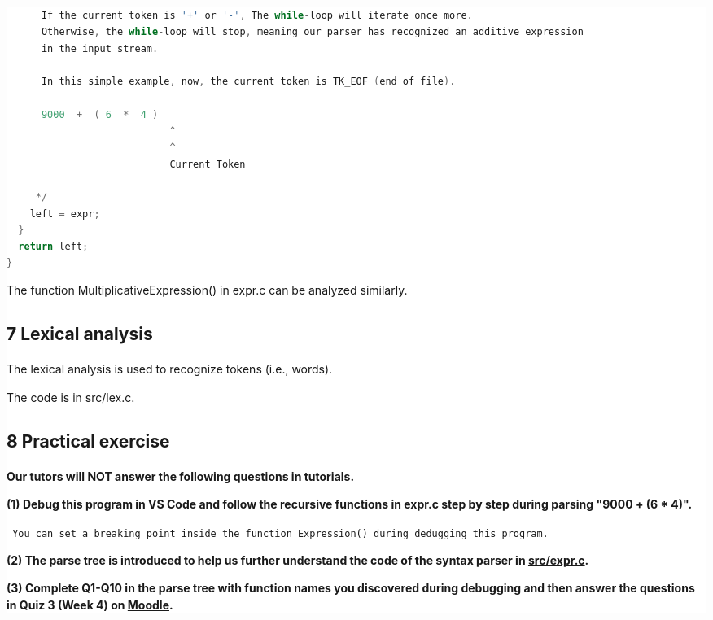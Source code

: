 ```C
      If the current token is '+' or '-', The while-loop will iterate once more.
      Otherwise, the while-loop will stop, meaning our parser has recognized an additive expression
      in the input stream.

      In this simple example, now, the current token is TK_EOF (end of file).

      9000  +  ( 6  *  4 ) 
                            ^
                            ^
                            Current Token
      
     */
    left = expr;
  }
  return left;
}
```

The function MultiplicativeExpression() in expr.c can be analyzed similarly.


## 7  Lexical analysis

The lexical analysis is used to recognize tokens (i.e., words).

The code is in src/lex.c.

## 8 Practical exercise

**Our tutors will NOT answer the following questions in tutorials.**

**(1) Debug this program in VS Code and follow the recursive functions in expr.c step by step during parsing "9000 + (6 * 4)".**

     You can set a breaking point inside the function Expression() during dedugging this program.

**(2) The parse tree is introduced to help us further understand the code of the syntax parser in [src/expr.c](./src/expr.c).**

**(3) Complete Q1-Q10 in the parse tree with function names you discovered during debugging and then answer the questions in Quiz 3 (Week 4) on [Moodle](https://moodle.telt.unsw.edu.au/my/courses.php).**
